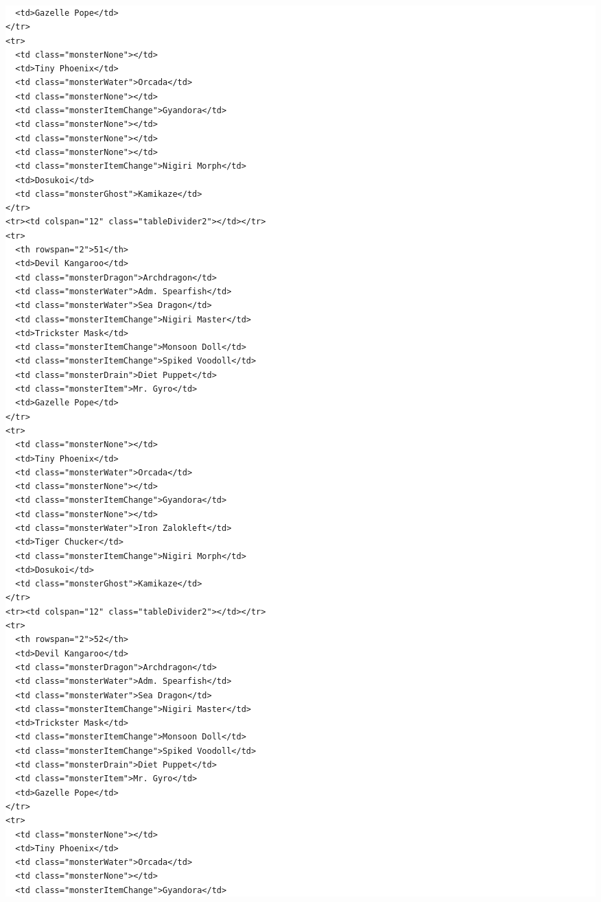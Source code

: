       <td>Gazelle Pope</td>
    </tr>
    <tr>
      <td class="monsterNone"></td>
      <td>Tiny Phoenix</td>
      <td class="monsterWater">Orcada</td>
      <td class="monsterNone"></td>
      <td class="monsterItemChange">Gyandora</td>
      <td class="monsterNone"></td>
      <td class="monsterNone"></td>
      <td class="monsterNone"></td>
      <td class="monsterItemChange">Nigiri Morph</td>
      <td>Dosukoi</td>
      <td class="monsterGhost">Kamikaze</td>
    </tr>
    <tr><td colspan="12" class="tableDivider2"></td></tr>
    <tr>
      <th rowspan="2">51</th>
      <td>Devil Kangaroo</td>
      <td class="monsterDragon">Archdragon</td>
      <td class="monsterWater">Adm. Spearfish</td>
      <td class="monsterWater">Sea Dragon</td>
      <td class="monsterItemChange">Nigiri Master</td>
      <td>Trickster Mask</td>
      <td class="monsterItemChange">Monsoon Doll</td>
      <td class="monsterItemChange">Spiked Voodoll</td>
      <td class="monsterDrain">Diet Puppet</td>
      <td class="monsterItem">Mr. Gyro</td>
      <td>Gazelle Pope</td>
    </tr>
    <tr>
      <td class="monsterNone"></td>
      <td>Tiny Phoenix</td>
      <td class="monsterWater">Orcada</td>
      <td class="monsterNone"></td>
      <td class="monsterItemChange">Gyandora</td>
      <td class="monsterNone"></td>
      <td class="monsterWater">Iron Zalokleft</td>
      <td>Tiger Chucker</td>
      <td class="monsterItemChange">Nigiri Morph</td>
      <td>Dosukoi</td>
      <td class="monsterGhost">Kamikaze</td>
    </tr>
    <tr><td colspan="12" class="tableDivider2"></td></tr>
    <tr>
      <th rowspan="2">52</th>
      <td>Devil Kangaroo</td>
      <td class="monsterDragon">Archdragon</td>
      <td class="monsterWater">Adm. Spearfish</td>
      <td class="monsterWater">Sea Dragon</td>
      <td class="monsterItemChange">Nigiri Master</td>
      <td>Trickster Mask</td>
      <td class="monsterItemChange">Monsoon Doll</td>
      <td class="monsterItemChange">Spiked Voodoll</td>
      <td class="monsterDrain">Diet Puppet</td>
      <td class="monsterItem">Mr. Gyro</td>
      <td>Gazelle Pope</td>
    </tr>
    <tr>
      <td class="monsterNone"></td>
      <td>Tiny Phoenix</td>
      <td class="monsterWater">Orcada</td>
      <td class="monsterNone"></td>
      <td class="monsterItemChange">Gyandora</td>